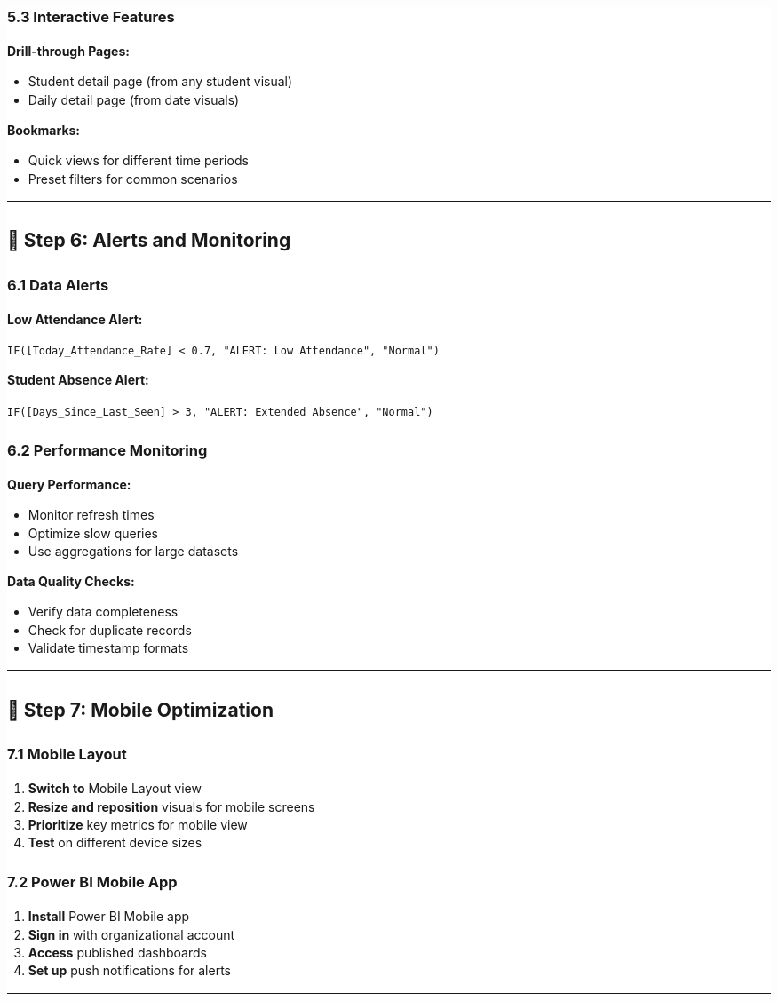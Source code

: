 ### **5.3 Interactive Features**

**Drill-through Pages:**
- Student detail page (from any student visual)
- Daily detail page (from date visuals)

**Bookmarks:**
- Quick views for different time periods
- Preset filters for common scenarios

---

## 🚨 **Step 6: Alerts and Monitoring**

### **6.1 Data Alerts**

**Low Attendance Alert:**
```dax
IF([Today_Attendance_Rate] < 0.7, "ALERT: Low Attendance", "Normal")
```

**Student Absence Alert:**
```dax
IF([Days_Since_Last_Seen] > 3, "ALERT: Extended Absence", "Normal")
```

### **6.2 Performance Monitoring**

**Query Performance:**
- Monitor refresh times
- Optimize slow queries
- Use aggregations for large datasets

**Data Quality Checks:**
- Verify data completeness
- Check for duplicate records
- Validate timestamp formats

---

## 📱 **Step 7: Mobile Optimization**

### **7.1 Mobile Layout**

1. **Switch to** Mobile Layout view
2. **Resize and reposition** visuals for mobile screens
3. **Prioritize** key metrics for mobile view
4. **Test** on different device sizes

### **7.2 Power BI Mobile App**

1. **Install** Power BI Mobile app
2. **Sign in** with organizational account
3. **Access** published dashboards
4. **Set up** push notifications for alerts

---